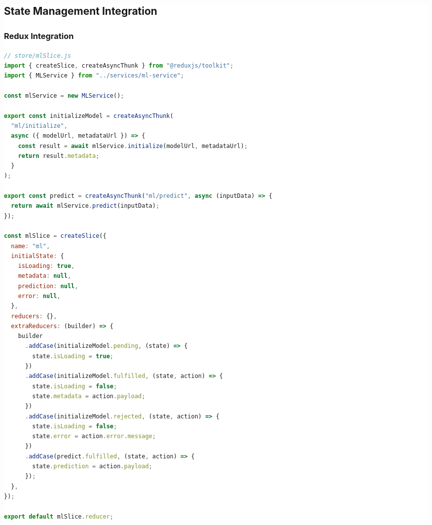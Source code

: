 ## State Management Integration

### Redux Integration

```javascript
// store/mlSlice.js
import { createSlice, createAsyncThunk } from "@reduxjs/toolkit";
import { MLService } from "../services/ml-service";

const mlService = new MLService();

export const initializeModel = createAsyncThunk(
  "ml/initialize",
  async ({ modelUrl, metadataUrl }) => {
    const result = await mlService.initialize(modelUrl, metadataUrl);
    return result.metadata;
  }
);

export const predict = createAsyncThunk("ml/predict", async (inputData) => {
  return await mlService.predict(inputData);
});

const mlSlice = createSlice({
  name: "ml",
  initialState: {
    isLoading: true,
    metadata: null,
    prediction: null,
    error: null,
  },
  reducers: {},
  extraReducers: (builder) => {
    builder
      .addCase(initializeModel.pending, (state) => {
        state.isLoading = true;
      })
      .addCase(initializeModel.fulfilled, (state, action) => {
        state.isLoading = false;
        state.metadata = action.payload;
      })
      .addCase(initializeModel.rejected, (state, action) => {
        state.isLoading = false;
        state.error = action.error.message;
      })
      .addCase(predict.fulfilled, (state, action) => {
        state.prediction = action.payload;
      });
  },
});

export default mlSlice.reducer;
```

